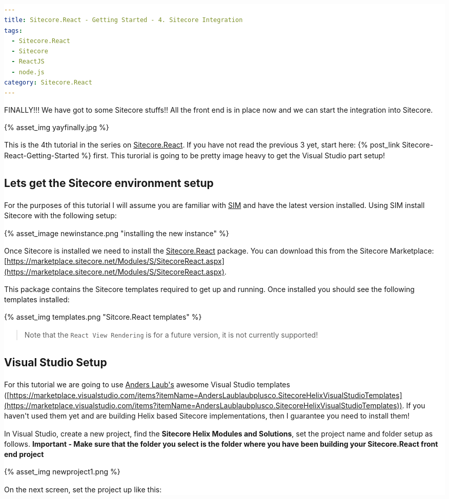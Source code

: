 ```yaml
---
title: Sitecore.React - Getting Started - 4. Sitecore Integration
tags:
  - Sitecore.React
  - Sitecore
  - ReactJS
  - node.js
category: Sitecore.React
---
```

FINALLY!!! We have got to some Sitecore stuffs!! All the front end is in place now and we can start the integration into Sitecore.

{% asset_img yayfinally.jpg %}

This is the 4th tutorial in the series on [Sitecore.React](https://github.com/GuitarRich/sitecore.react). If you have not read the previous 3 yet, start here: {% post_link Sitecore-React-Getting-Started %} first. This turorial is going to be pretty image heavy to get the Visual Studio part setup!

## Lets get the Sitecore environment setup

For the purposes of this tutorial I will assume you are familiar with [SIM](https://github.com/Sitecore/Sitecore-Instance-Manager) and have the latest version installed. Using SIM install Sitecore with the following setup:

{% asset_image newinstance.png "installing the new instance" %}

Once Sitecore is installed we need to install the [Sitecore.React](https://marketplace.sitecore.net/Modules/S/SitecoreReact.aspx) package. You can download this from the Sitecore Marketplace: [https://marketplace.sitecore.net/Modules/S/SitecoreReact.aspx](https://marketplace.sitecore.net/Modules/S/SitecoreReact.aspx).

This package contains the Sitecore templates required to get up and running. Once installed you should see the following templates installed:

{% asset_img templates.png "Sitcore.React templates" %}

> Note that the `React View Rendering` is for a future version, it is not currently supported!

## Visual Studio Setup

For this tutorial we are going to use [Anders Laub's](https://twitter.com/AndersLaub) awesome Visual Studio templates ([https://marketplace.visualstudio.com/items?itemName=AndersLaublaubplusco.SitecoreHelixVisualStudioTemplates](https://marketplace.visualstudio.com/items?itemName=AndersLaublaubplusco.SitecoreHelixVisualStudioTemplates)). If you haven't used them yet and are building Helix based Sitecore implementations, then I guarantee you need to install them!

In Visual Studio, create a new project, find the **Sitecore Helix Modules and Solutions**, set the project name and folder setup as follows. **Important - Make sure that the folder you select is the folder where you have been building your Sitecore.React front end project**

{%  asset_img newproject1.png %}

On the next screen, set the project up like this:
